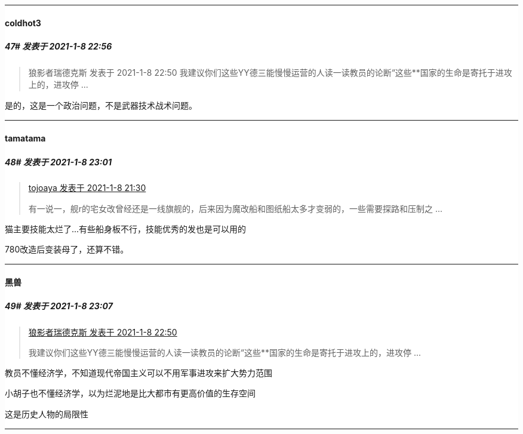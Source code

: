 


*****

####  coldhot3  
##### 47#       发表于 2021-1-8 22:56



<blockquote>狼影者瑞德克斯 发表于 2021-1-8 22:50
我建议你们这些YY德三能慢慢运营的人读一读教员的论断“这些**国家的生命是寄托于进攻上的，进攻停 ...</blockquote>
是的，这是一个政治问题，不是武器技术战术问题。







*****

####  tamatama  
##### 48#       发表于 2021-1-8 23:01



<blockquote><a href="httphttps://bbs.saraba1st.com/2b/forum.php?mod=redirect&amp;goto=findpost&amp;pid=49979255&amp;ptid=1981901" target="_blank">tojoaya 发表于 2021-1-8 21:30</a>

有一说一，舰r的宅女改曾经还是一线旗舰的，后来因为魔改船和图纸船太多才变弱的，一些需要探路和压制之 ...</blockquote>
猫主要技能太烂了...有些船身板不行，技能优秀的发也是可以用的

780改造后变装母了，还算不错。







*****

####  黑兽  
##### 49#       发表于 2021-1-8 23:07



<blockquote><a href="httphttps://bbs.saraba1st.com/2b/forum.php?mod=redirect&amp;goto=findpost&amp;pid=49979880&amp;ptid=1981901" target="_blank">狼影者瑞德克斯 发表于 2021-1-8 22:50</a>

我建议你们这些YY德三能慢慢运营的人读一读教员的论断“这些**国家的生命是寄托于进攻上的，进攻停 ...</blockquote>
教员不懂经济学，不知道现代帝国主义可以不用军事进攻来扩大势力范围


小胡子也不懂经济学，以为烂泥地是比大都市有更高价值的生存空间


这是历史人物的局限性








*****
